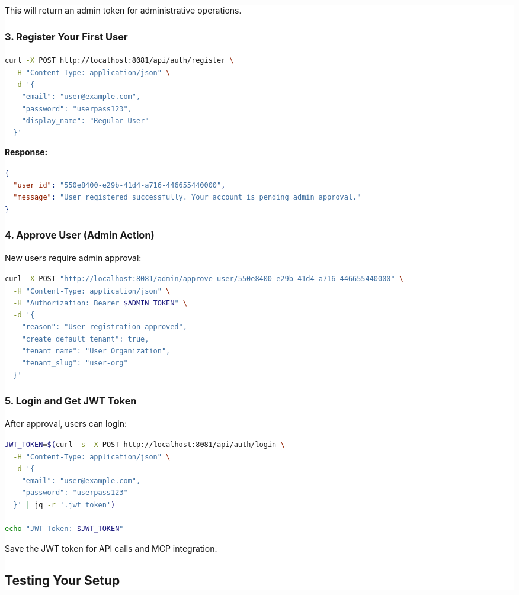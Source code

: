 This will return an admin token for administrative operations.

### 3. Register Your First User

```bash
curl -X POST http://localhost:8081/api/auth/register \
  -H "Content-Type: application/json" \
  -d '{
    "email": "user@example.com",
    "password": "userpass123",
    "display_name": "Regular User"
  }'
```

**Response:**
```json
{
  "user_id": "550e8400-e29b-41d4-a716-446655440000",
  "message": "User registered successfully. Your account is pending admin approval."
}
```

### 4. Approve User (Admin Action)

New users require admin approval:

```bash
curl -X POST "http://localhost:8081/admin/approve-user/550e8400-e29b-41d4-a716-446655440000" \
  -H "Content-Type: application/json" \
  -H "Authorization: Bearer $ADMIN_TOKEN" \
  -d '{
    "reason": "User registration approved",
    "create_default_tenant": true,
    "tenant_name": "User Organization",
    "tenant_slug": "user-org"
  }'
```

### 5. Login and Get JWT Token

After approval, users can login:

```bash
JWT_TOKEN=$(curl -s -X POST http://localhost:8081/api/auth/login \
  -H "Content-Type: application/json" \
  -d '{
    "email": "user@example.com",
    "password": "userpass123"
  }' | jq -r '.jwt_token')

echo "JWT Token: $JWT_TOKEN"
```

Save the JWT token for API calls and MCP integration.

## Testing Your Setup
